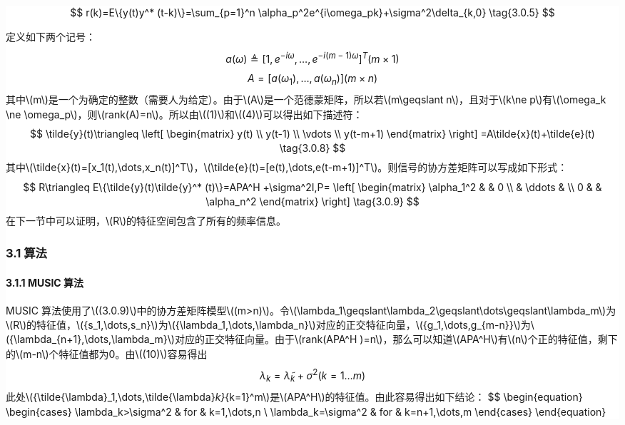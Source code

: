 $$
r(k)=E\{y(t)y^* (t-k)\}=\sum_{p=1}^n \alpha_p^2e^{i\omega_pk}+\sigma^2\delta_{k,0}
\tag{3.0.5}
$$

定义如下两个记号：
$$
a(\omega)\triangleq[1,e^{-i\omega},\dots,e^{-i(m-1)\omega}]^T (m\times1)
\tag{3.0.6}
$$
$$
A=[a(\omega_1),\dots,a(\omega_n)] (m\times n)
\tag{3.0.7}
$$
其中\\(m\\)是一个为确定的整数（需要人为给定）。由于\\(A\\)是一个范德蒙矩阵，所以若\\(m\geqslant n\\)，且对于\\(k\ne p\\)有\\(\omega_k \ne \omega_p\\)，则\\(rank(A)=n\\)。所以由\\((1)\\)和\\((4)\\)可以得出如下描述符：
$$
\tilde{y}(t)\triangleq
\left[
\begin{matrix}
y(t) \\
y(t-1) \\
\vdots \\
y(t-m+1)
\end{matrix}
\right]
=A\tilde{x}(t)+\tilde{e}(t)
\tag{3.0.8}
$$
其中\\(\tilde{x}(t)=[x_1(t),\dots,x_n(t)]^T\\)，\\(\tilde{e}(t)=[e(t),\dots,e(t-m+1)]^T\\)。则信号的协方差矩阵可以写成如下形式：
$$
R\triangleq E\{\tilde{y}(t)\tilde{y}^* (t)\}=APA^H +\sigma^2I,P=
\left[
\begin{matrix}
\alpha_1^2 &  & 0 \\
 & \ddots & \\
 0 & & \alpha_n^2
\end{matrix}
\right]
\tag{3.0.9}
$$
在下一节中可以证明，\\(R\\)的特征空间包含了所有的频率信息。

### 3.1 算法

#### 3.1.1 MUSIC 算法

 MUSIC  算法使用了\\((3.0.9)\\)中的协方差矩阵模型\\((m>n)\\)。令\\(\lambda_1\geqslant\lambda_2\geqslant\dots\geqslant\lambda_m\\)为\\(R\\)的特征值，\\(\{s_1,\dots,s_n\}\\)为\\(\{\lambda_1,\dots,\lambda_n\}\\)对应的正交特征向量，\\(\{g_1,\dots,g_{m-n}\}\\)为\\(\{\lambda_{n+1},\dots,\lambda_m\}\\)对应的正交特征向量。由于\\(rank(APA^H )=n\\)，那么可以知道\\(APA^H\\)有\\(n\\)个正的特征值，剩下的\\(m-n\\)个特征值都为0。由\\((10)\\)容易得出
$$
\lambda_k=\tilde{\lambda}_k+\sigma^2(k=1\dots m)
\tag{3.1.1}
$$
此处\\(\{\tilde{\lambda}_1,\dots,\tilde{\lambda}_k\}_{k=1}^m\\)是\\(APA^H\\)的特征值。由此容易得出如下结论：
$$
\begin{equation}
\begin{cases}
\lambda_k>\sigma^2 & for & k=1,\dots,n \\
\lambda_k=\sigma^2 & for & k=n+1,\dots,m
\end{cases}
\end{equation}